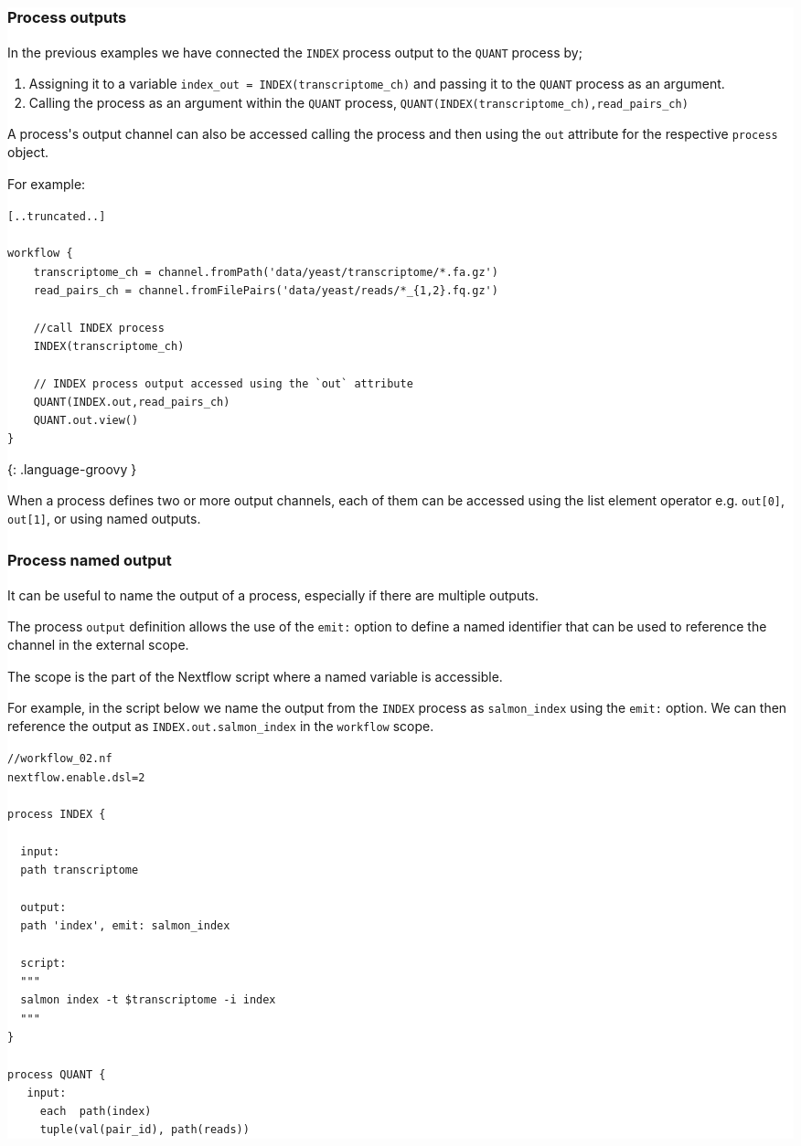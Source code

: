 ### Process outputs

In the previous examples we have connected the `INDEX` process output to the `QUANT` process by;
1. Assigning it to a variable `index_out = INDEX(transcriptome_ch)` and passing it to the `QUANT` process as an argument.
2. Calling the process as an argument within the `QUANT` process, `QUANT(INDEX(transcriptome_ch),read_pairs_ch)` 

A process's output channel can also be accessed calling the process and then using the `out` attribute for the respective `process` object.

For example:

~~~
[..truncated..]

workflow {
    transcriptome_ch = channel.fromPath('data/yeast/transcriptome/*.fa.gz')
    read_pairs_ch = channel.fromFilePairs('data/yeast/reads/*_{1,2}.fq.gz')
    
    //call INDEX process
    INDEX(transcriptome_ch)

    // INDEX process output accessed using the `out` attribute
    QUANT(INDEX.out,read_pairs_ch)
    QUANT.out.view()
}
~~~
{: .language-groovy }

When a process defines two or more output channels, each of them can be accessed using the list element operator e.g. `out[0]`, `out[1]`, or using named outputs.

### Process named output

It can be useful to name the output of a process, especially if there are multiple outputs.

The process `output` definition allows the use of the `emit:` option to define a named identifier that can be used to reference the channel in the external scope.

The scope is the part of the Nextflow script where a named variable is accessible.

For example, in the script below we name the output from the `INDEX` process as `salmon_index` using the `emit:` option. 
We can then reference the output as `INDEX.out.salmon_index` in the `workflow` scope.

~~~
//workflow_02.nf
nextflow.enable.dsl=2

process INDEX {

  input:
  path transcriptome

  output:
  path 'index', emit: salmon_index

  script:
  """
  salmon index -t $transcriptome -i index
  """
}

process QUANT {
   input:
     each  path(index)
     tuple(val(pair_id), path(reads))
~~~